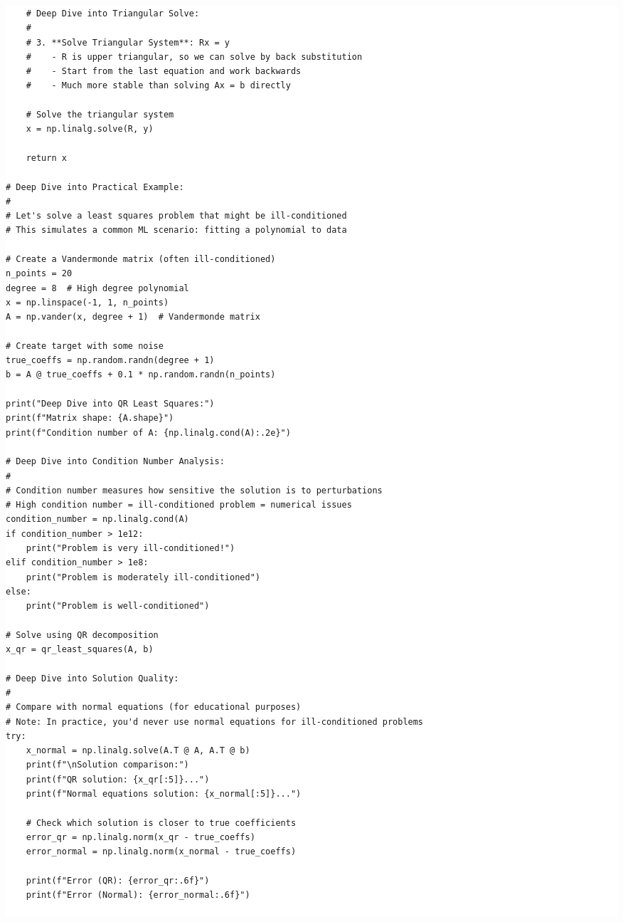 ```
    # Deep Dive into Triangular Solve:
    #
    # 3. **Solve Triangular System**: Rx = y
    #    - R is upper triangular, so we can solve by back substitution
    #    - Start from the last equation and work backwards
    #    - Much more stable than solving Ax = b directly
    
    # Solve the triangular system
    x = np.linalg.solve(R, y)
    
    return x

# Deep Dive into Practical Example:
#
# Let's solve a least squares problem that might be ill-conditioned
# This simulates a common ML scenario: fitting a polynomial to data

# Create a Vandermonde matrix (often ill-conditioned)
n_points = 20
degree = 8  # High degree polynomial
x = np.linspace(-1, 1, n_points)
A = np.vander(x, degree + 1)  # Vandermonde matrix

# Create target with some noise
true_coeffs = np.random.randn(degree + 1)
b = A @ true_coeffs + 0.1 * np.random.randn(n_points)

print("Deep Dive into QR Least Squares:")
print(f"Matrix shape: {A.shape}")
print(f"Condition number of A: {np.linalg.cond(A):.2e}")

# Deep Dive into Condition Number Analysis:
#
# Condition number measures how sensitive the solution is to perturbations
# High condition number = ill-conditioned problem = numerical issues
condition_number = np.linalg.cond(A)
if condition_number > 1e12:
    print("Problem is very ill-conditioned!")
elif condition_number > 1e8:
    print("Problem is moderately ill-conditioned")
else:
    print("Problem is well-conditioned")

# Solve using QR decomposition
x_qr = qr_least_squares(A, b)

# Deep Dive into Solution Quality:
#
# Compare with normal equations (for educational purposes)
# Note: In practice, you'd never use normal equations for ill-conditioned problems
try:
    x_normal = np.linalg.solve(A.T @ A, A.T @ b)
    print(f"\nSolution comparison:")
    print(f"QR solution: {x_qr[:5]}...")
    print(f"Normal equations solution: {x_normal[:5]}...")
    
    # Check which solution is closer to true coefficients
    error_qr = np.linalg.norm(x_qr - true_coeffs)
    error_normal = np.linalg.norm(x_normal - true_coeffs)
    
    print(f"Error (QR): {error_qr:.6f}")
    print(f"Error (Normal): {error_normal:.6f}")
    
```